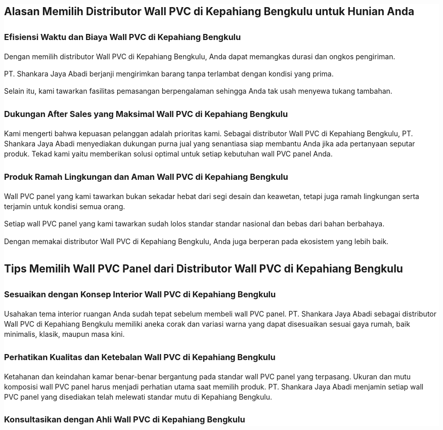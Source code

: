 ## Alasan Memilih Distributor Wall PVC di Kepahiang Bengkulu untuk Hunian Anda

### Efisiensi Waktu dan Biaya Wall PVC di Kepahiang Bengkulu

Dengan memilih distributor Wall PVC di Kepahiang Bengkulu, Anda dapat memangkas durasi dan ongkos pengiriman.

PT. Shankara Jaya Abadi berjanji mengirimkan barang tanpa terlambat dengan kondisi yang prima.

Selain itu, kami tawarkan fasilitas pemasangan berpengalaman sehingga Anda tak usah menyewa tukang tambahan.

### Dukungan After Sales yang Maksimal Wall PVC di Kepahiang Bengkulu

Kami mengerti bahwa kepuasan pelanggan adalah prioritas kami. Sebagai distributor Wall PVC di Kepahiang Bengkulu, PT. Shankara Jaya Abadi menyediakan dukungan purna jual yang senantiasa siap membantu Anda jika ada pertanyaan seputar produk. Tekad kami yaitu memberikan solusi optimal untuk setiap kebutuhan wall PVC panel Anda.

### Produk Ramah Lingkungan dan Aman Wall PVC di Kepahiang Bengkulu

Wall PVC panel yang kami tawarkan bukan sekadar hebat dari segi desain dan keawetan, tetapi juga ramah lingkungan serta terjamin untuk kondisi semua orang.

Setiap wall PVC panel yang kami tawarkan sudah lolos standar standar nasional dan bebas dari bahan berbahaya.

Dengan memakai distributor Wall PVC di Kepahiang Bengkulu, Anda juga berperan pada ekosistem yang lebih baik.

## Tips Memilih Wall PVC Panel dari Distributor Wall PVC di Kepahiang Bengkulu

### Sesuaikan dengan Konsep Interior Wall PVC di Kepahiang Bengkulu

Usahakan tema interior ruangan Anda sudah tepat sebelum membeli wall PVC panel. PT. Shankara Jaya Abadi sebagai distributor Wall PVC di Kepahiang Bengkulu memiliki aneka corak dan variasi warna yang dapat disesuaikan sesuai gaya rumah, baik minimalis, klasik, maupun masa kini.

### Perhatikan Kualitas dan Ketebalan Wall PVC di Kepahiang Bengkulu

Ketahanan dan keindahan kamar benar-benar bergantung pada standar wall PVC panel yang terpasang. Ukuran dan mutu komposisi wall PVC panel harus menjadi perhatian utama saat memilih produk. PT. Shankara Jaya Abadi menjamin setiap wall PVC panel yang disediakan telah melewati standar mutu di Kepahiang Bengkulu.

### Konsultasikan dengan Ahli Wall PVC di Kepahiang Bengkulu
